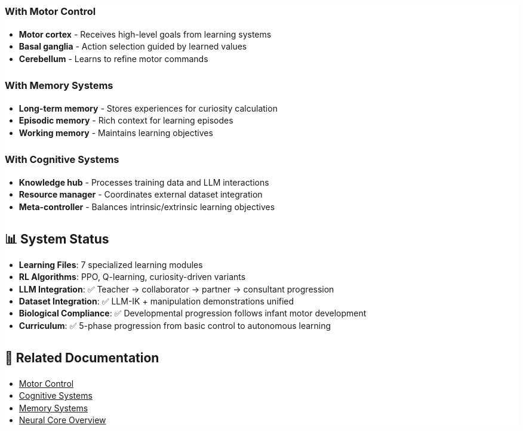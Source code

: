 ### **With Motor Control**
- **Motor cortex** - Receives high-level goals from learning systems
- **Basal ganglia** - Action selection guided by learned values
- **Cerebellum** - Learns to refine motor commands

### **With Memory Systems**  
- **Long-term memory** - Stores experiences for curiosity calculation
- **Episodic memory** - Rich context for learning episodes
- **Working memory** - Maintains learning objectives

### **With Cognitive Systems**
- **Knowledge hub** - Processes training data and LLM interactions
- **Resource manager** - Coordinates external dataset integration
- **Meta-controller** - Balances intrinsic/extrinsic learning objectives

## 📊 **System Status**

- **Learning Files**: 7 specialized learning modules
- **RL Algorithms**: PPO, Q-learning, curiosity-driven variants
- **LLM Integration**: ✅ Teacher → collaborator → partner → consultant progression
- **Dataset Integration**: ✅ LLM-IK + manipulation demonstrations unified
- **Biological Compliance**: ✅ Developmental progression follows infant motor development
- **Curriculum**: ✅ 5-phase progression from basic control to autonomous learning

## 🔗 **Related Documentation**

- [Motor Control](../motor_control/README.md) 
- [Cognitive Systems](../cognitive_systems/README.md)
- [Memory Systems](../memory/README.md)
- [Neural Core Overview](../README.md)